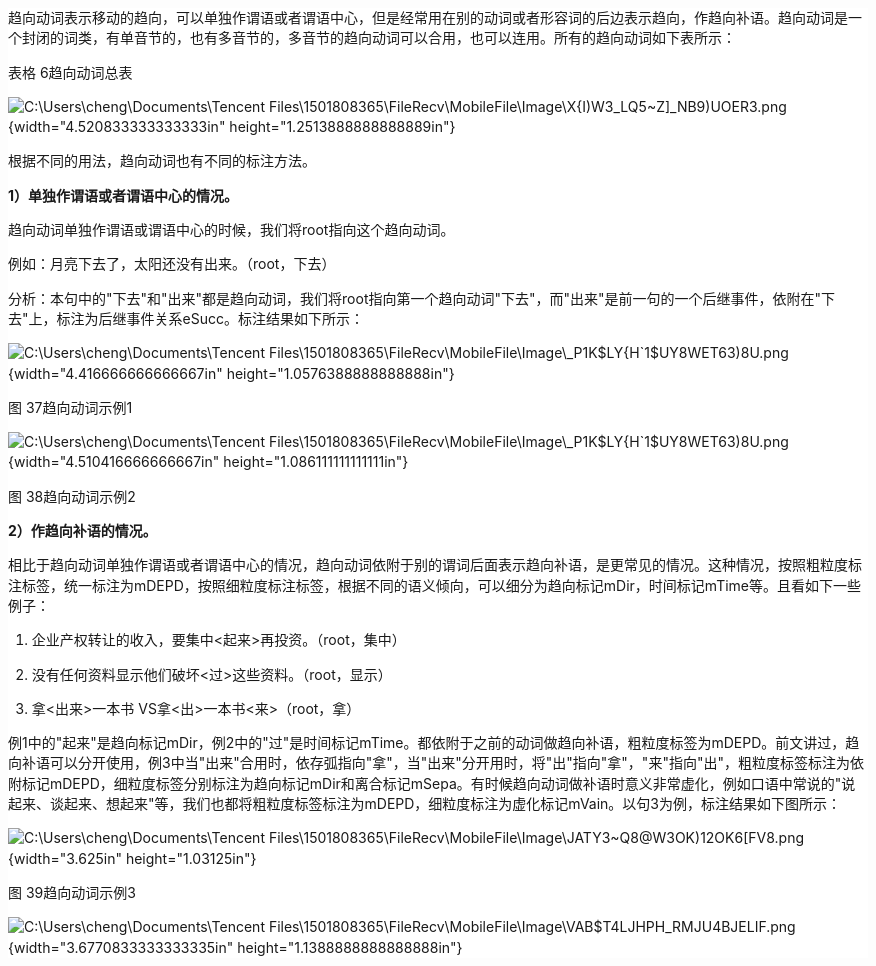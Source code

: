 趋向动词表示移动的趋向，可以单独作谓语或者谓语中心，但是经常用在别的动词或者形容词的后边表示趋向，作趋向补语。趋向动词是一个封闭的词类，有单音节的，也有多音节的，多音节的趋向动词可以合用，也可以连用。所有的趋向动词如下表所示：

表格 6趋向动词总表

![C:\\Users\\cheng\\Documents\\Tencent
Files\\1501808365\\FileRecv\\MobileFile\\Image\\X{I)W3\_LQ5\~Z\]\_NB9)UOER3.png](../media/image40.png){width="4.520833333333333in"
height="1.2513888888888889in"}

根据不同的用法，趋向动词也有不同的标注方法。

**1）单独作谓语或者谓语中心的情况。**

趋向动词单独作谓语或谓语中心的时候，我们将root指向这个趋向动词。

例如：月亮下去了，太阳还没有出来。（root，下去）

分析：本句中的"下去"和"出来"都是趋向动词，我们将root指向第一个趋向动词"下去"，而"出来"是前一句的一个后继事件，依附在"下去"上，标注为后继事件关系eSucc。标注结果如下所示：

![C:\\Users\\cheng\\Documents\\Tencent
Files\\1501808365\\FileRecv\\MobileFile\\Image\\\_P1K\$LY{H\`1\$UY8WET63)8U.png](../media/image41.png){width="4.416666666666667in"
height="1.0576388888888888in"}

图 37趋向动词示例1

![C:\\Users\\cheng\\Documents\\Tencent
Files\\1501808365\\FileRecv\\MobileFile\\Image\\\_P1K\$LY{H\`1\$UY8WET63)8U.png](../media/image41.png){width="4.510416666666667in"
height="1.086111111111111in"}

图 38趋向动词示例2

**2）作趋向补语的情况。**

相比于趋向动词单独作谓语或者谓语中心的情况，趋向动词依附于别的谓词后面表示趋向补语，是更常见的情况。这种情况，按照粗粒度标注标签，统一标注为mDEPD，按照细粒度标注标签，根据不同的语义倾向，可以细分为趋向标记mDir，时间标记mTime等。且看如下一些例子：

1.  企业产权转让的收入，要集中\<起来\>再投资。（root，集中）

2.  没有任何资料显示他们破坏\<过\>这些资料。（root，显示）

3.  拿\<出来\>一本书 VS拿\<出\>一本书\<来\>（root，拿）

例1中的"起来"是趋向标记mDir，例2中的"过"是时间标记mTime。都依附于之前的动词做趋向补语，粗粒度标签为mDEPD。前文讲过，趋向补语可以分开使用，例3中当"出来"合用时，依存弧指向"拿"，当"出来"分开用时，将"出"指向"拿"，"来"指向"出"，粗粒度标签标注为依附标记mDEPD，细粒度标签分别标注为趋向标记mDir和离合标记mSepa。有时候趋向动词做补语时意义非常虚化，例如口语中常说的"说起来、谈起来、想起来"等，我们也都将粗粒度标签标注为mDEPD，细粒度标注为虚化标记mVain。以句3为例，标注结果如下图所示：

![C:\\Users\\cheng\\Documents\\Tencent
Files\\1501808365\\FileRecv\\MobileFile\\Image\\JATY3\~Q8\@W3OK)12OK6\[FV8.png](../media/image42.png){width="3.625in"
height="1.03125in"}

图 39趋向动词示例3

![C:\\Users\\cheng\\Documents\\Tencent
Files\\1501808365\\FileRecv\\MobileFile\\Image\\VAB\$T4LJHPH\_RMJU4BJELIF.png](../media/image43.png){width="3.6770833333333335in"
height="1.1388888888888888in"}
